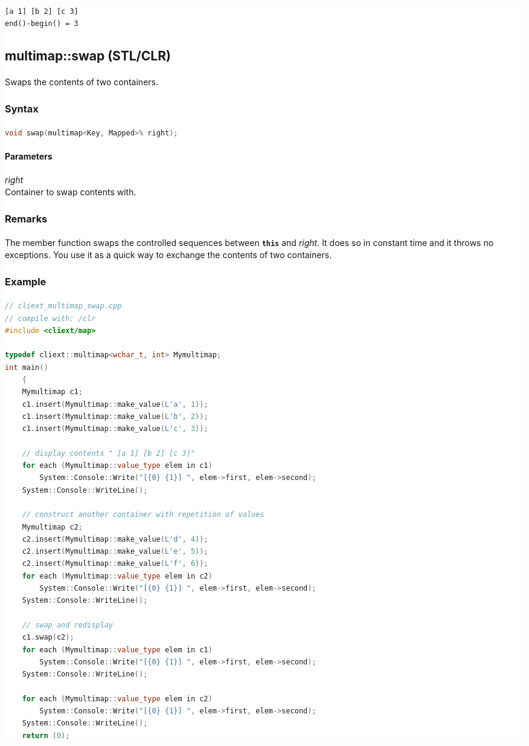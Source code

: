 ```Output
[a 1] [b 2] [c 3]
end()-begin() = 3
```

## <a name="swap"></a> multimap::swap (STL/CLR)

Swaps the contents of two containers.

### Syntax

```cpp
void swap(multimap<Key, Mapped>% right);
```

#### Parameters

*right*<br/>
Container to swap contents with.

### Remarks

The member function swaps the controlled sequences between **`this`** and *right*. It does so in constant time and it throws no exceptions. You use it as a quick way to exchange the contents of two containers.

### Example

```cpp
// cliext_multimap_swap.cpp
// compile with: /clr
#include <cliext/map>

typedef cliext::multimap<wchar_t, int> Mymultimap;
int main()
    {
    Mymultimap c1;
    c1.insert(Mymultimap::make_value(L'a', 1));
    c1.insert(Mymultimap::make_value(L'b', 2));
    c1.insert(Mymultimap::make_value(L'c', 3));

    // display contents " [a 1] [b 2] [c 3]"
    for each (Mymultimap::value_type elem in c1)
        System::Console::Write("[{0} {1}] ", elem->first, elem->second);
    System::Console::WriteLine();

    // construct another container with repetition of values
    Mymultimap c2;
    c2.insert(Mymultimap::make_value(L'd', 4));
    c2.insert(Mymultimap::make_value(L'e', 5));
    c2.insert(Mymultimap::make_value(L'f', 6));
    for each (Mymultimap::value_type elem in c2)
        System::Console::Write("[{0} {1}] ", elem->first, elem->second);
    System::Console::WriteLine();

    // swap and redisplay
    c1.swap(c2);
    for each (Mymultimap::value_type elem in c1)
        System::Console::Write("[{0} {1}] ", elem->first, elem->second);
    System::Console::WriteLine();

    for each (Mymultimap::value_type elem in c2)
        System::Console::Write("[{0} {1}] ", elem->first, elem->second);
    System::Console::WriteLine();
    return (0);
```